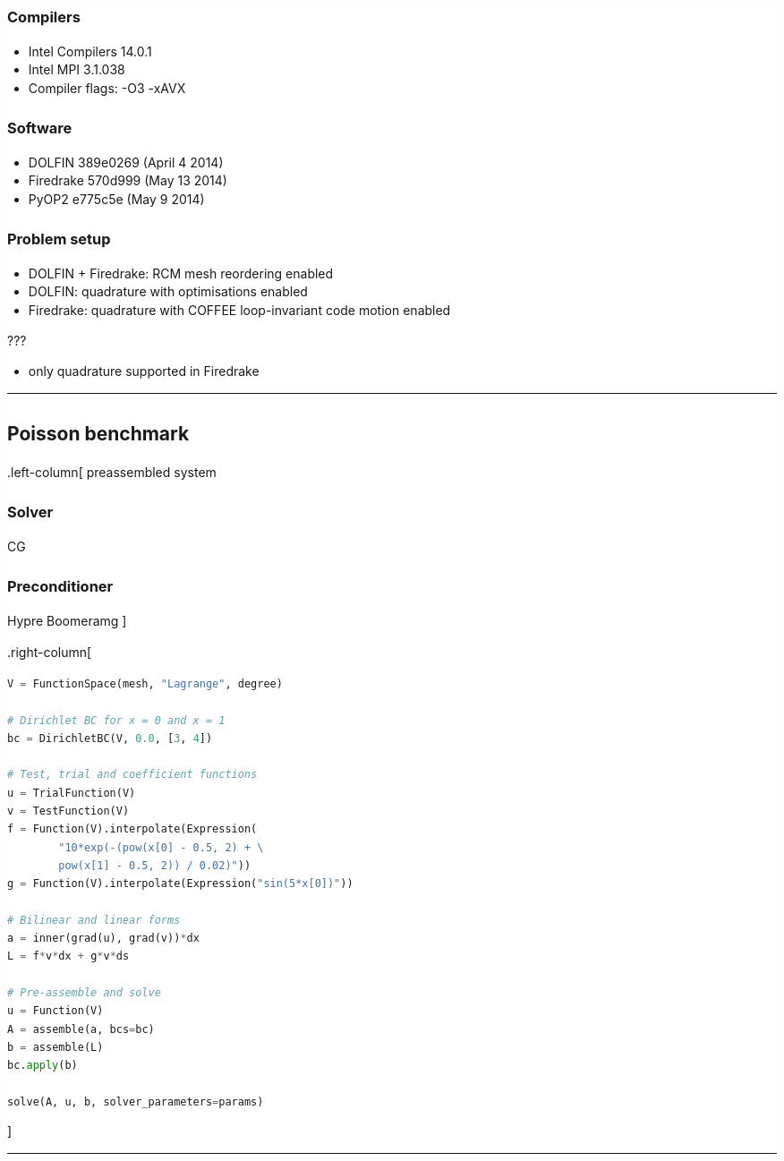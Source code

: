 ### Compilers
* Intel Compilers 14.0.1
* Intel MPI 3.1.038
* Compiler flags: -O3 -xAVX

### Software
* DOLFIN 389e0269 (April 4 2014)
* Firedrake 570d999 (May 13 2014)
* PyOP2 e775c5e (May 9 2014)

### Problem setup
* DOLFIN + Firedrake: RCM mesh reordering enabled
* DOLFIN: quadrature with optimisations enabled
* Firedrake: quadrature with COFFEE loop-invariant code motion enabled

???

* only quadrature supported in Firedrake

---

## Poisson benchmark

.left-column[
preassembled system

### Solver
CG
### Preconditioner
Hypre Boomeramg
]

.right-column[
```python
V = FunctionSpace(mesh, "Lagrange", degree)

# Dirichlet BC for x = 0 and x = 1
bc = DirichletBC(V, 0.0, [3, 4])

# Test, trial and coefficient functions
u = TrialFunction(V)
v = TestFunction(V)
f = Function(V).interpolate(Expression(
        "10*exp(-(pow(x[0] - 0.5, 2) + \
        pow(x[1] - 0.5, 2)) / 0.02)"))
g = Function(V).interpolate(Expression("sin(5*x[0])"))

# Bilinear and linear forms
a = inner(grad(u), grad(v))*dx
L = f*v*dx + g*v*ds

# Pre-assemble and solve
u = Function(V)
A = assemble(a, bcs=bc)
b = assemble(L)
bc.apply(b)

solve(A, u, b, solver_parameters=params)
```
]

---